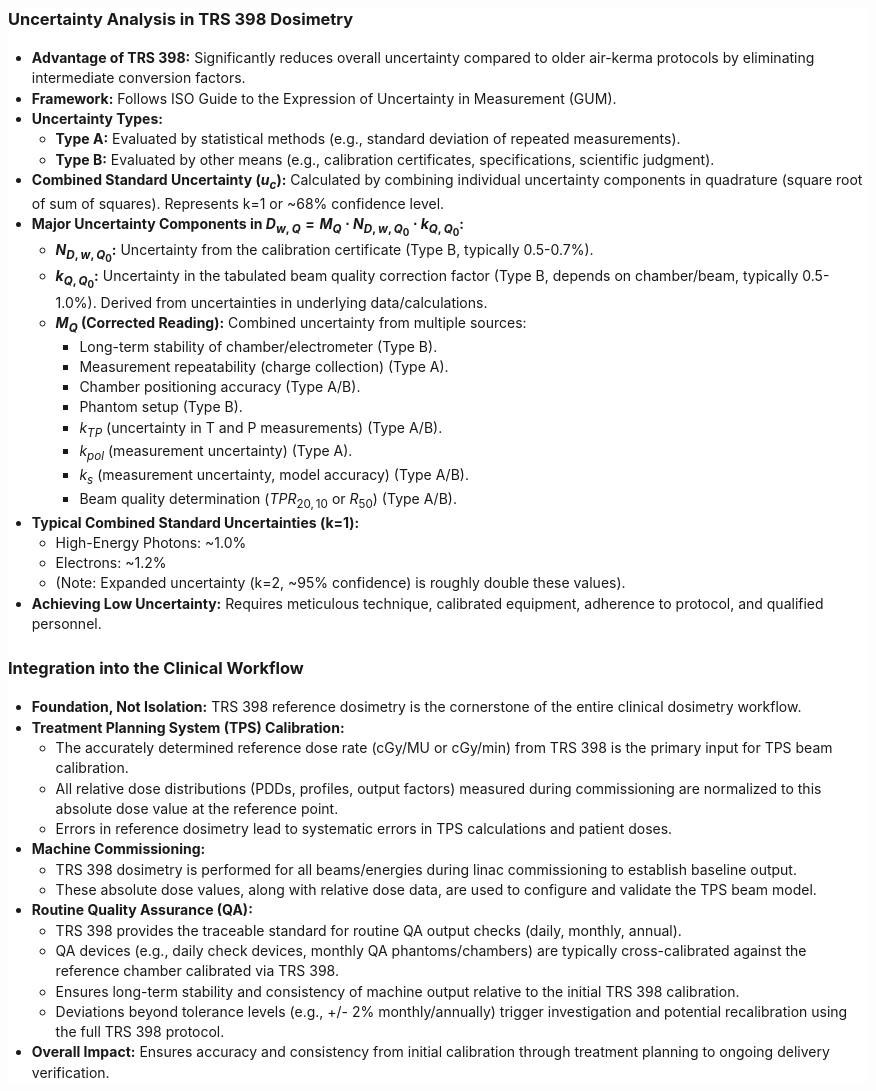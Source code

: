 ### Uncertainty Analysis in TRS 398 Dosimetry

*   **Advantage of TRS 398:** Significantly reduces overall uncertainty compared to older air-kerma protocols by eliminating intermediate conversion factors.
*   **Framework:** Follows ISO Guide to the Expression of Uncertainty in Measurement (GUM).
*   **Uncertainty Types:**
    *   **Type A:** Evaluated by statistical methods (e.g., standard deviation of repeated measurements).
    *   **Type B:** Evaluated by other means (e.g., calibration certificates, specifications, scientific judgment).
*   **Combined Standard Uncertainty ($u_c$):** Calculated by combining individual uncertainty components in quadrature (square root of sum of squares). Represents k=1 or ~68% confidence level.
*   **Major Uncertainty Components in $D_{w,Q} = M_Q \cdot N_{D,w,Q_0} \cdot k_{Q,Q_0}$:**
    *   **$N_{D,w,Q_0}$:** Uncertainty from the calibration certificate (Type B, typically 0.5-0.7%).
    *   **$k_{Q,Q_0}$:** Uncertainty in the tabulated beam quality correction factor (Type B, depends on chamber/beam, typically 0.5-1.0%). Derived from uncertainties in underlying data/calculations.
    *   **$M_Q$ (Corrected Reading):** Combined uncertainty from multiple sources:
        *   Long-term stability of chamber/electrometer (Type B).
        *   Measurement repeatability (charge collection) (Type A).
        *   Chamber positioning accuracy (Type A/B).
        *   Phantom setup (Type B).
        *   $k_{TP}$ (uncertainty in T and P measurements) (Type A/B).
        *   $k_{pol}$ (measurement uncertainty) (Type A).
        *   $k_s$ (measurement uncertainty, model accuracy) (Type A/B).
        *   Beam quality determination ($TPR_{20,10}$ or $R_{50}$) (Type A/B).
*   **Typical Combined Standard Uncertainties (k=1):**
    *   High-Energy Photons: ~1.0%
    *   Electrons: ~1.2%
    *   (Note: Expanded uncertainty (k=2, ~95% confidence) is roughly double these values).
*   **Achieving Low Uncertainty:** Requires meticulous technique, calibrated equipment, adherence to protocol, and qualified personnel.

### Integration into the Clinical Workflow

*   **Foundation, Not Isolation:** TRS 398 reference dosimetry is the cornerstone of the entire clinical dosimetry workflow.
*   **Treatment Planning System (TPS) Calibration:**
    *   The accurately determined reference dose rate (cGy/MU or cGy/min) from TRS 398 is the primary input for TPS beam calibration.
    *   All relative dose distributions (PDDs, profiles, output factors) measured during commissioning are normalized to this absolute dose value at the reference point.
    *   Errors in reference dosimetry lead to systematic errors in TPS calculations and patient doses.
*   **Machine Commissioning:**
    *   TRS 398 dosimetry is performed for all beams/energies during linac commissioning to establish baseline output.
    *   These absolute dose values, along with relative dose data, are used to configure and validate the TPS beam model.
*   **Routine Quality Assurance (QA):**
    *   TRS 398 provides the traceable standard for routine QA output checks (daily, monthly, annual).
    *   QA devices (e.g., daily check devices, monthly QA phantoms/chambers) are typically cross-calibrated against the reference chamber calibrated via TRS 398.
    *   Ensures long-term stability and consistency of machine output relative to the initial TRS 398 calibration.
    *   Deviations beyond tolerance levels (e.g., +/- 2% monthly/annually) trigger investigation and potential recalibration using the full TRS 398 protocol.
*   **Overall Impact:** Ensures accuracy and consistency from initial calibration through treatment planning to ongoing delivery verification.
